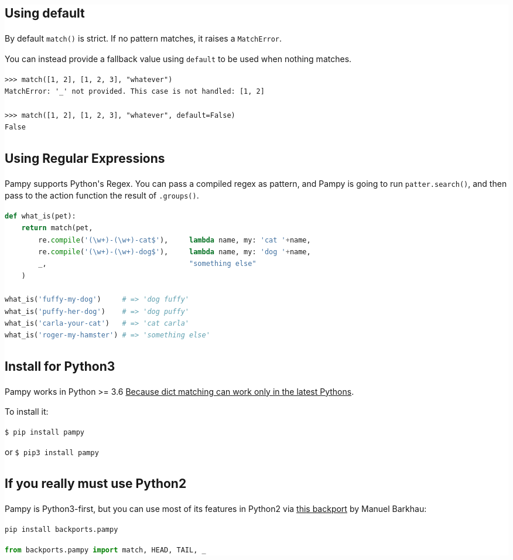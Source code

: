 
## Using default

By default `match()` is strict. If no pattern matches, it raises a `MatchError`.

You can instead provide a fallback value using `default` to be used when nothing matches.

```
>>> match([1, 2], [1, 2, 3], "whatever")
MatchError: '_' not provided. This case is not handled: [1, 2]

>>> match([1, 2], [1, 2, 3], "whatever", default=False)
False
```

## Using Regular Expressions
Pampy supports Python's Regex. You can pass a compiled regex as pattern, and Pampy is going to run `patter.search()`, and then pass to the action function the result of `.groups()`.

```python 
def what_is(pet):
    return match(pet,
        re.compile('(\w+)-(\w+)-cat$'),     lambda name, my: 'cat '+name,
        re.compile('(\w+)-(\w+)-dog$'),     lambda name, my: 'dog '+name,
        _,                                  "something else"
    )

what_is('fuffy-my-dog')     # => 'dog fuffy'
what_is('puffy-her-dog')    # => 'dog puffy'
what_is('carla-your-cat')   # => 'cat carla'
what_is('roger-my-hamster') # => 'something else'
```

## Install for Python3

Pampy works in Python >= 3.6 [Because dict matching can work only in the latest Pythons](https://mail.python.org/pipermail/python-dev/2017-December/151283.html).

To install it:

```$ pip install pampy```

or
```$ pip3 install pampy```

## If you really must use Python2
Pampy is Python3-first, but you can use most of its features in Python2 via [this backport](https://pypi.org/project/backports.pampy/) by Manuel Barkhau:

```pip install backports.pampy```

```python
from backports.pampy import match, HEAD, TAIL, _
```

